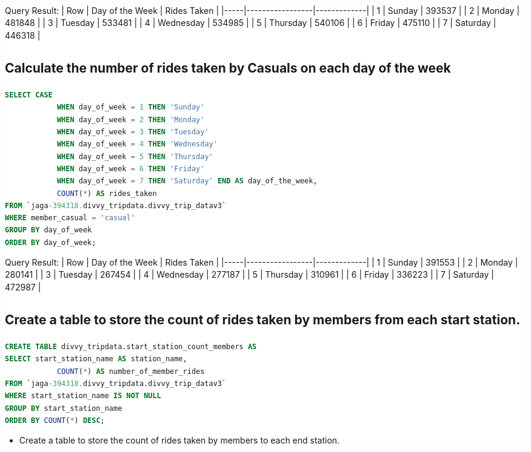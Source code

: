 ```sql
```
Query Result:
| Row | Day of the Week | Rides Taken |
|-----|-----------------|-------------|
| 1   | Sunday          | 393537      |
| 2   | Monday          | 481848      |
| 3   | Tuesday         | 533481      |
| 4   | Wednesday       | 534985      |
| 5   | Thursday        | 540106      |
| 6   | Friday          | 475110      |
| 7   | Saturday        | 446318      |

## Calculate the number of rides taken by Casuals on each day of the week
```sql
SELECT CASE
            WHEN day_of_week = 1 THEN 'Sunday'
            WHEN day_of_week = 2 THEN 'Monday'
            WHEN day_of_week = 3 THEN 'Tuesday'
            WHEN day_of_week = 4 THEN 'Wednesday'
            WHEN day_of_week = 5 THEN 'Thursday'
            WHEN day_of_week = 6 THEN 'Friday'
            WHEN day_of_week = 7 THEN 'Saturday' END AS day_of_the_week,
            COUNT(*) AS rides_taken
FROM `jaga-394318.divvy_tripdata.divvy_trip_datav3`
WHERE member_casual = 'casual'
GROUP BY day_of_week
ORDER BY day_of_week;
```
Query Result:
| Row | Day of the Week | Rides Taken |
|-----|-----------------|-------------|
| 1   | Sunday          | 391553      |
| 2   | Monday          | 280141      |
| 3   | Tuesday         | 267454      |
| 4   | Wednesday       | 277187      |
| 5   | Thursday        | 310961      |
| 6   | Friday          | 336223      |
| 7   | Saturday        | 472987      |

## Create a table to store the count of rides taken by members from each start station.
```sql
CREATE TABLE divvy_tripdata.start_station_count_members AS
SELECT start_station_name AS station_name,
            COUNT(*) AS number_of_member_rides
FROM `jaga-394318.divvy_tripdata.divvy_trip_datav3`
WHERE start_station_name IS NOT NULL
GROUP BY start_station_name
ORDER BY COUNT(*) DESC;
```
- Create a table to store the count of rides taken by members to each end station.
```sql
```